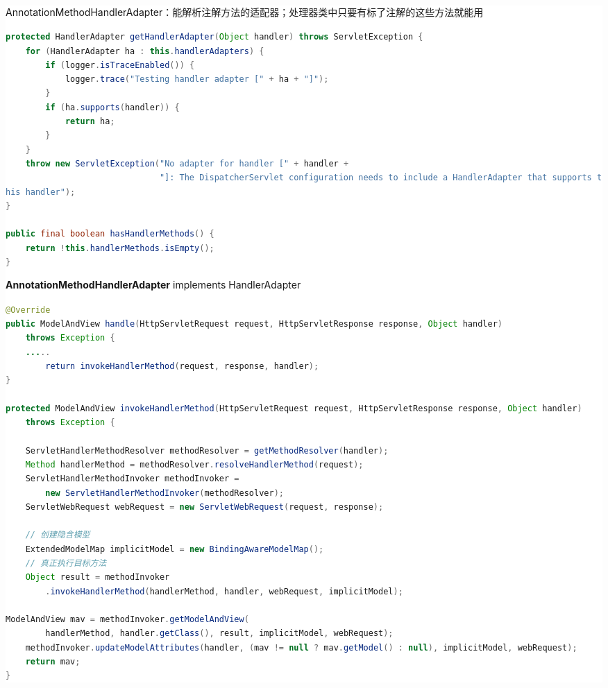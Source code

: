 AnnotationMethodHandlerAdapter：能解析注解方法的适配器；处理器类中只要有标了注解的这些方法就能用

```java
protected HandlerAdapter getHandlerAdapter(Object handler) throws ServletException {
    for (HandlerAdapter ha : this.handlerAdapters) {
        if (logger.isTraceEnabled()) {
            logger.trace("Testing handler adapter [" + ha + "]");
        }
        if (ha.supports(handler)) {
            return ha;
        }
    }
    throw new ServletException("No adapter for handler [" + handler +
                               "]: The DispatcherServlet configuration needs to include a HandlerAdapter that supports this handler");
}

public final boolean hasHandlerMethods() {
    return !this.handlerMethods.isEmpty();
}
```

**AnnotationMethodHandlerAdapter** implements HandlerAdapter

```java
@Override
public ModelAndView handle(HttpServletRequest request, HttpServletResponse response, Object handler)
    throws Exception {
    .....
        return invokeHandlerMethod(request, response, handler); 
}

protected ModelAndView invokeHandlerMethod(HttpServletRequest request, HttpServletResponse response, Object handler)
    throws Exception {

    ServletHandlerMethodResolver methodResolver = getMethodResolver(handler);
    Method handlerMethod = methodResolver.resolveHandlerMethod(request);
    ServletHandlerMethodInvoker methodInvoker = 
        new ServletHandlerMethodInvoker(methodResolver);
    ServletWebRequest webRequest = new ServletWebRequest(request, response);
    
    // 创建隐含模型
    ExtendedModelMap implicitModel = new BindingAwareModelMap();
    // 真正执行目标方法
    Object result = methodInvoker
        .invokeHandlerMethod(handlerMethod, handler, webRequest, implicitModel);
    
ModelAndView mav = methodInvoker.getModelAndView(
        handlerMethod, handler.getClass(), result, implicitModel, webRequest);
    methodInvoker.updateModelAttributes(handler, (mav != null ? mav.getModel() : null), implicitModel, webRequest);
    return mav;
}
```
